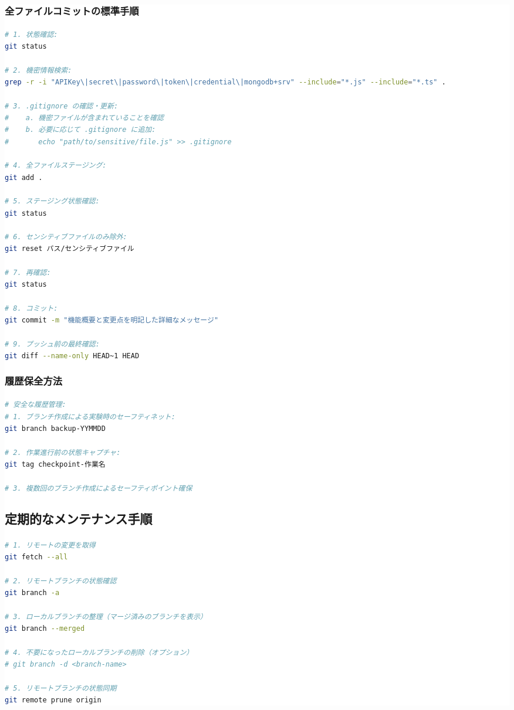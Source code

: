 ### 全ファイルコミットの標準手順

```bash
# 1. 状態確認: 
git status

# 2. 機密情報検索:
grep -r -i "APIKey\|secret\|password\|token\|credential\|mongodb+srv" --include="*.js" --include="*.ts" .

# 3. .gitignore の確認・更新:
#    a. 機密ファイルが含まれていることを確認
#    b. 必要に応じて .gitignore に追加:
#       echo "path/to/sensitive/file.js" >> .gitignore

# 4. 全ファイルステージング: 
git add .

# 5. ステージング状態確認: 
git status

# 6. センシティブファイルのみ除外: 
git reset パス/センシティブファイル

# 7. 再確認: 
git status

# 8. コミット: 
git commit -m "機能概要と変更点を明記した詳細なメッセージ"

# 9. プッシュ前の最終確認: 
git diff --name-only HEAD~1 HEAD
```

### 履歴保全方法

```bash
# 安全な履歴管理:
# 1. ブランチ作成による実験時のセーフティネット: 
git branch backup-YYMMDD

# 2. 作業進行前の状態キャプチャ: 
git tag checkpoint-作業名

# 3. 複数回のブランチ作成によるセーフティポイント確保
```

## 定期的なメンテナンス手順

```bash
# 1. リモートの変更を取得
git fetch --all

# 2. リモートブランチの状態確認
git branch -a

# 3. ローカルブランチの整理（マージ済みのブランチを表示）
git branch --merged

# 4. 不要になったローカルブランチの削除（オプション）
# git branch -d <branch-name>

# 5. リモートブランチの状態同期
git remote prune origin
```
